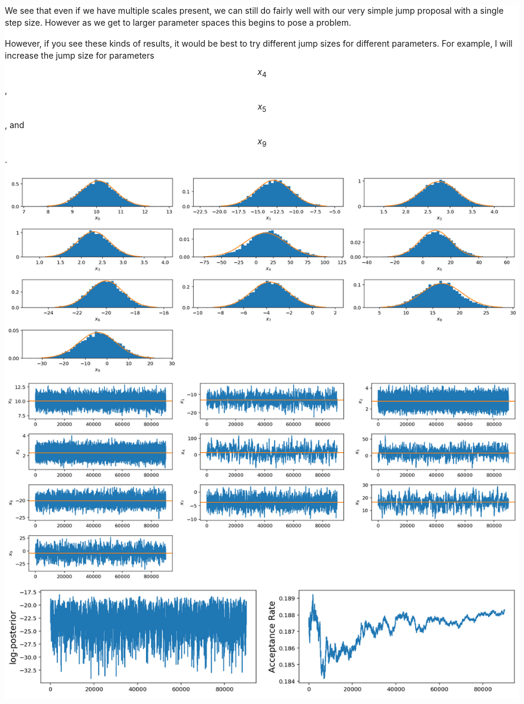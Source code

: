 We see that even if we have multiple scales present, we can still do fairly well with our very simple jump proposal with a single step size. However as we get to larger parameter spaces this begins to pose a problem.

However, if you see these kinds of results, it would be best to try different jump sizes for different parameters. For example, I will increase the jump size for parameters $$x_4$$, $$x_5$$, and $$x_9$$.


![png](/images/2018-01-03-mcmc-part1/part1_33_0.png)
![png](/images/2018-01-03-mcmc-part1/part1_33_1.png)
![png](/images/2018-01-03-mcmc-part1/part1_33_2.png)
